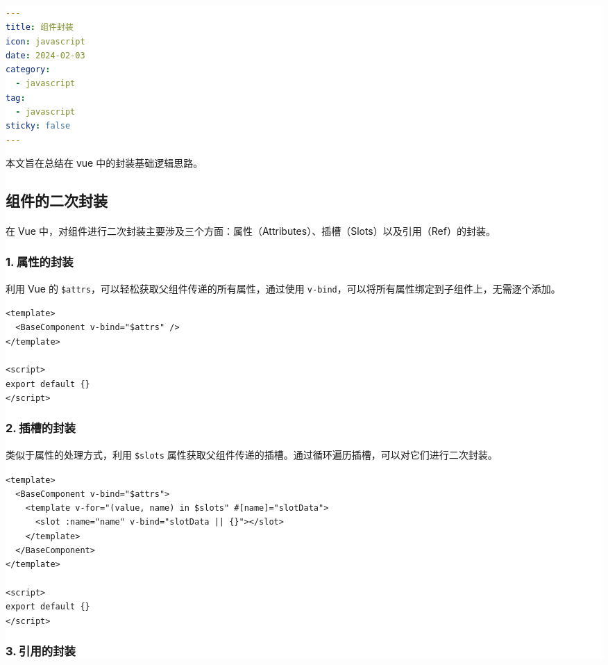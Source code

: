 ```yaml
---
title: 组件封装
icon: javascript
date: 2024-02-03
category:
  - javascript
tag:
  - javascript
sticky: false
---
```


本文旨在总结在 vue 中的封装基础逻辑思路。

## 组件的二次封装

在 Vue 中，对组件进行二次封装主要涉及三个方面：属性（Attributes）、插槽（Slots）以及引用（Ref）的封装。

### 1. 属性的封装

利用 Vue 的 `$attrs`，可以轻松获取父组件传递的所有属性，通过使用 `v-bind`，可以将所有属性绑定到子组件上，无需逐个添加。

```vue
<template>
  <BaseComponent v-bind="$attrs" />
</template>

<script>
export default {}
</script>
```

### 2. 插槽的封装

类似于属性的处理方式，利用 `$slots` 属性获取父组件传递的插槽。通过循环遍历插槽，可以对它们进行二次封装。

```vue
<template>
  <BaseComponent v-bind="$attrs">
    <template v-for="(value, name) in $slots" #[name]="slotData">
      <slot :name="name" v-bind="slotData || {}"></slot>
    </template>
  </BaseComponent>
</template>

<script>
export default {}
</script>
```

### 3. 引用的封装
